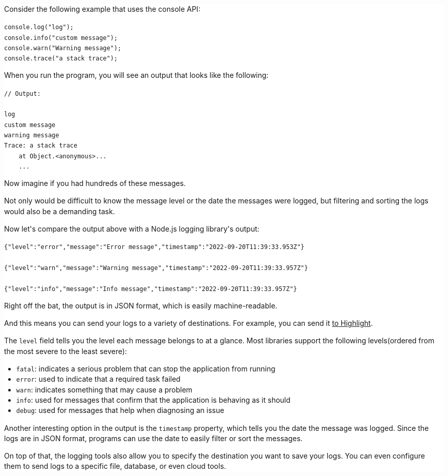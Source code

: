 Consider the following example that uses the console API:

```
console.log("log");
console.info("custom message");
console.warn("Warning message");
console.trace("a stack trace");
```

When you run the program, you will see an output that looks like the following:

```
// Output:

log
custom message
warning message
Trace: a stack trace
    at Object.<anonymous>...
    ...
```

Now imagine if you had hundreds of these messages.

Not only would be difficult to know the message level or the date the messages were logged, but filtering and sorting the logs would also be a demanding task.

Now let's compare the output above with a Node.js logging library's output:

```
{"level":"error","message":"Error message","timestamp":"2022-09-20T11:39:33.953Z"}

{"level":"warn","message":"Warning message","timestamp":"2022-09-20T11:39:33.957Z"}

{"level":"info","message":"Info message","timestamp":"2022-09-20T11:39:33.957Z"}
```

Right off the bat, the output is in JSON format, which is easily machine-readable.

And this means you can send your logs to a variety of destinations. For example, you can send it [to Highlight](https://highlight.io "https://highlight.io").

<BlogCallToAction />

The `level` field tells you the level each message belongs to at a glance. Most libraries support the following levels(ordered from the most severe to the least severe):

-   `fatal`: indicates a serious problem that can stop the application from running
-   `error`: used to indicate that a required task failed
-   `warn`: indicates something that may cause a problem
-   `info`: used for messages that confirm that the application is behaving as it should
-   `debug`: used for messages that help when diagnosing an issue

Another interesting option in the output is the `timestamp` property, which tells you the date the message was logged. Since the logs are in JSON format, programs can use the date to easily filter or sort the messages.

On top of that, the logging tools also allow you to specify the destination you want to save your logs. You can even configure them to send logs to a specific file, database, or even cloud tools.
